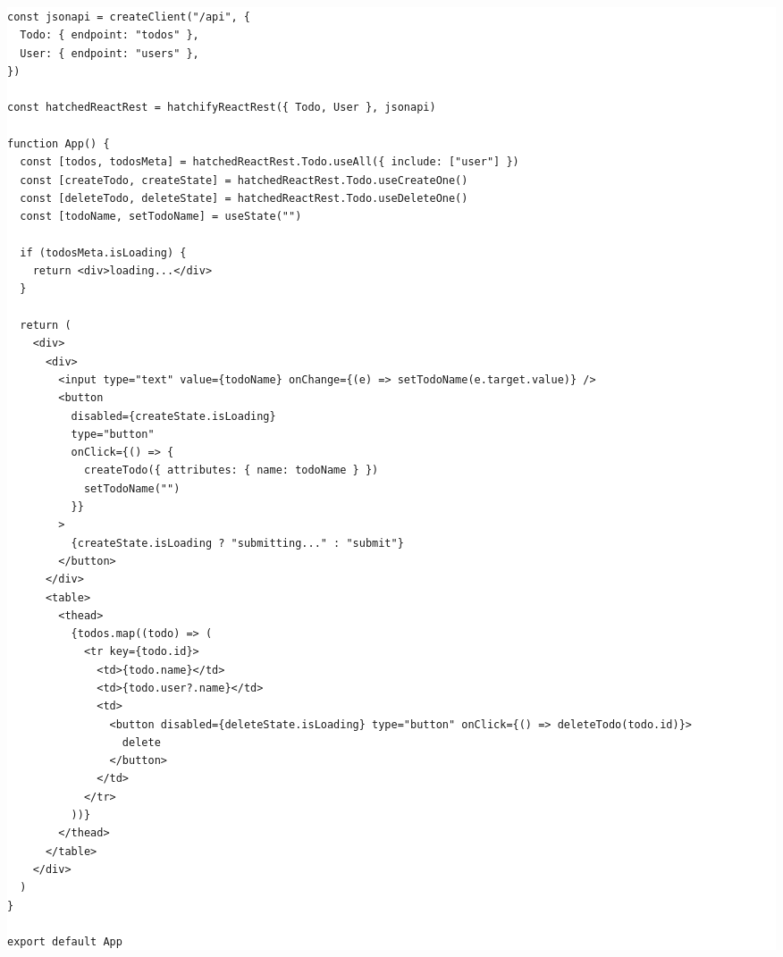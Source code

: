 ```tsx
const jsonapi = createClient("/api", {
  Todo: { endpoint: "todos" },
  User: { endpoint: "users" },
})

const hatchedReactRest = hatchifyReactRest({ Todo, User }, jsonapi)

function App() {
  const [todos, todosMeta] = hatchedReactRest.Todo.useAll({ include: ["user"] })
  const [createTodo, createState] = hatchedReactRest.Todo.useCreateOne()
  const [deleteTodo, deleteState] = hatchedReactRest.Todo.useDeleteOne()
  const [todoName, setTodoName] = useState("")

  if (todosMeta.isLoading) {
    return <div>loading...</div>
  }

  return (
    <div>
      <div>
        <input type="text" value={todoName} onChange={(e) => setTodoName(e.target.value)} />
        <button
          disabled={createState.isLoading}
          type="button"
          onClick={() => {
            createTodo({ attributes: { name: todoName } })
            setTodoName("")
          }}
        >
          {createState.isLoading ? "submitting..." : "submit"}
        </button>
      </div>
      <table>
        <thead>
          {todos.map((todo) => (
            <tr key={todo.id}>
              <td>{todo.name}</td>
              <td>{todo.user?.name}</td>
              <td>
                <button disabled={deleteState.isLoading} type="button" onClick={() => deleteTodo(todo.id)}>
                  delete
                </button>
              </td>
            </tr>
          ))}
        </thead>
      </table>
    </div>
  )
}

export default App
```
